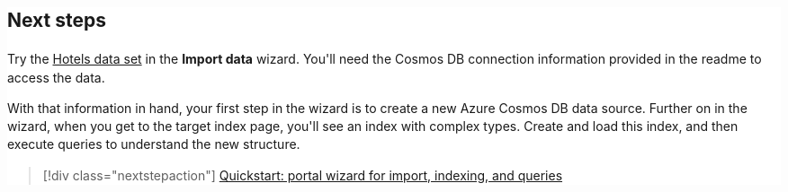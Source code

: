 ## Next steps

Try the [Hotels data set](https://github.com/Azure-Samples/azure-search-sample-data/tree/master/hotels) in the **Import data** wizard. You'll need the Cosmos DB connection information provided in the readme to access the data.

With that information in hand, your first step in the wizard is to create a new Azure Cosmos DB data source. Further on in the wizard, when you get to the target index page, you'll see an index with complex types. Create and load this index, and then execute queries to understand the new structure.

> [!div class="nextstepaction"]
> [Quickstart: portal wizard for import, indexing, and queries](search-get-started-portal.md)
